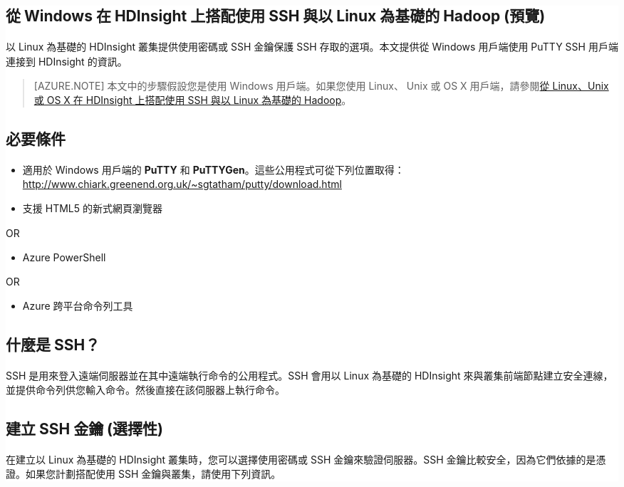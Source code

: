 <properties
   pageTitle="從 Windows 在以 Linux 為基礎的 HDInsight 上搭配使用 SSH 金鑰與 Hadoop | Aure"
   description="了解如何建立和使用 SSH 金鑰來驗證以 Linux 為基礎的 HDInsight 叢集。"
   services="hdinsight"
   documentationCenter=""
   authors="Blackmist"
   manager="paulettm"
   editor="cgronlun"/>

<tags
   ms.service="hdinsight"
   ms.devlang=""
   ms.topic="article"
   ms.tgt_pltfrm="na"
   ms.workload="big-data"
   ms.date="02/18/2015"
   ms.author="larryfr"/>

## 從 Windows 在 HDInsight 上搭配使用 SSH 與以 Linux 為基礎的 Hadoop (預覽)

以 Linux 為基礎的 HDInsight 叢集提供使用密碼或 SSH 金鑰保護 SSH 存取的選項。本文提供從 Windows 用戶端使用 PuTTY SSH 用戶端連接到 HDInsight 的資訊。

> [AZURE.NOTE] 本文中的步驟假設您是使用 Windows 用戶端。如果您使用 Linux、 Unix 或 OS X 用戶端，請參閱[從 Linux、Unix 或 OS X 在 HDInsight 上搭配使用 SSH 與以 Linux 為基礎的 Hadoop](/zh-tw/documentation/articles/hdinsight-hadoop-linux-use-ssh-unix/)。

## 必要條件

* 適用於 Windows 用戶端的 **PuTTY** 和 **PuTTYGen**。這些公用程式可從下列位置取得： <a href="http://www.chiark.greenend.org.uk/~sgtatham/putty/download.html" target="_blank">http://www.chiark.greenend.org.uk/~sgtatham/putty/download.html</a>

* 支援 HTML5 的新式網頁瀏覽器

OR

* Azure PowerShell

OR

* Azure 跨平台命令列工具

## 什麼是 SSH？

SSH 是用來登入遠端伺服器並在其中遠端執行命令的公用程式。SSH 會用以 Linux 為基礎的 HDInsight 來與叢集前端節點建立安全連線，並提供命令列供您輸入命令。然後直接在該伺服器上執行命令。

## 建立 SSH 金鑰 (選擇性)

在建立以 Linux 為基礎的 HDInsight 叢集時，您可以選擇使用密碼或 SSH 金鑰來驗證伺服器。SSH 金鑰比較安全，因為它們依據的是憑證。如果您計劃搭配使用 SSH 金鑰與叢集，請使用下列資訊。
